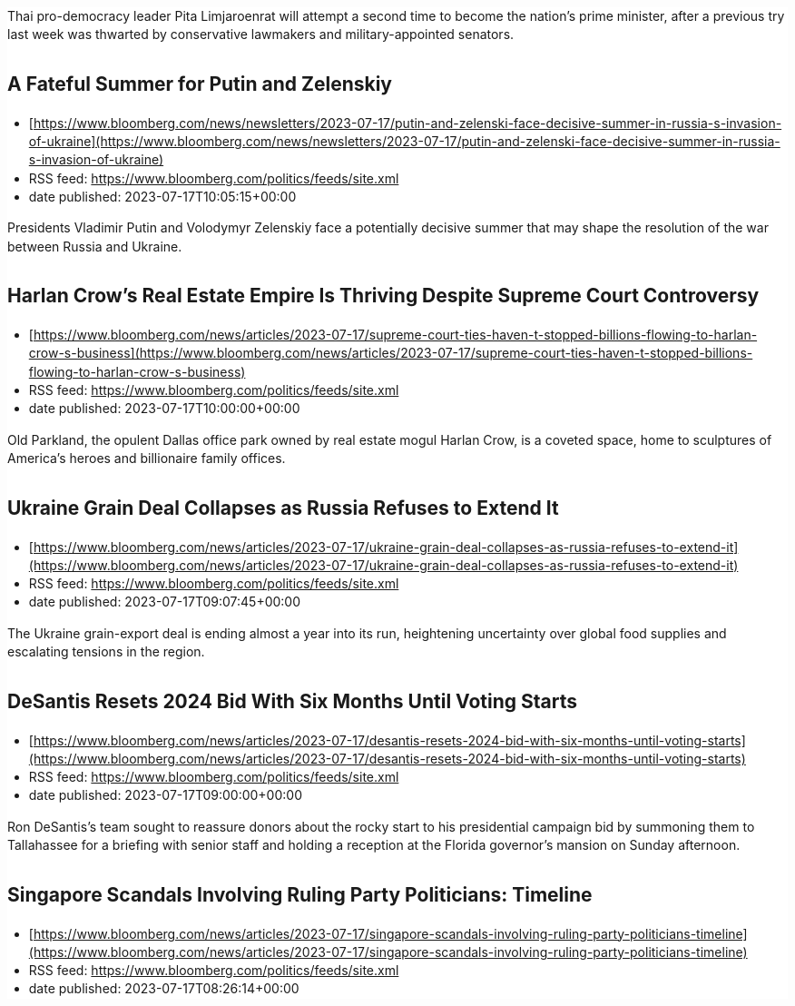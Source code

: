 Thai pro-democracy leader Pita Limjaroenrat will attempt a second time to become the nation’s prime minister, after a previous try last week was thwarted by conservative lawmakers and military-appointed senators.

## A Fateful Summer for Putin and Zelenskiy
 - [https://www.bloomberg.com/news/newsletters/2023-07-17/putin-and-zelenski-face-decisive-summer-in-russia-s-invasion-of-ukraine](https://www.bloomberg.com/news/newsletters/2023-07-17/putin-and-zelenski-face-decisive-summer-in-russia-s-invasion-of-ukraine)
 - RSS feed: https://www.bloomberg.com/politics/feeds/site.xml
 - date published: 2023-07-17T10:05:15+00:00

Presidents Vladimir Putin and Volodymyr Zelenskiy face a potentially decisive summer that may shape the resolution of the war between Russia and Ukraine.

## Harlan Crow’s Real Estate Empire Is Thriving Despite Supreme Court Controversy
 - [https://www.bloomberg.com/news/articles/2023-07-17/supreme-court-ties-haven-t-stopped-billions-flowing-to-harlan-crow-s-business](https://www.bloomberg.com/news/articles/2023-07-17/supreme-court-ties-haven-t-stopped-billions-flowing-to-harlan-crow-s-business)
 - RSS feed: https://www.bloomberg.com/politics/feeds/site.xml
 - date published: 2023-07-17T10:00:00+00:00

Old Parkland, the opulent Dallas office park owned by real estate mogul Harlan Crow, is a coveted space, home to sculptures of America’s heroes and billionaire family offices.

## Ukraine Grain Deal Collapses as Russia Refuses to Extend It
 - [https://www.bloomberg.com/news/articles/2023-07-17/ukraine-grain-deal-collapses-as-russia-refuses-to-extend-it](https://www.bloomberg.com/news/articles/2023-07-17/ukraine-grain-deal-collapses-as-russia-refuses-to-extend-it)
 - RSS feed: https://www.bloomberg.com/politics/feeds/site.xml
 - date published: 2023-07-17T09:07:45+00:00

The Ukraine grain-export deal is ending almost a year into its run, heightening uncertainty over global food supplies and escalating tensions in the region.

## DeSantis Resets 2024 Bid With Six Months Until Voting Starts
 - [https://www.bloomberg.com/news/articles/2023-07-17/desantis-resets-2024-bid-with-six-months-until-voting-starts](https://www.bloomberg.com/news/articles/2023-07-17/desantis-resets-2024-bid-with-six-months-until-voting-starts)
 - RSS feed: https://www.bloomberg.com/politics/feeds/site.xml
 - date published: 2023-07-17T09:00:00+00:00

Ron DeSantis’s team sought to reassure donors about the rocky start to his presidential campaign bid by summoning them to Tallahassee for a briefing with senior staff and holding a reception at the Florida governor’s mansion on Sunday afternoon.

## Singapore Scandals Involving Ruling Party Politicians: Timeline
 - [https://www.bloomberg.com/news/articles/2023-07-17/singapore-scandals-involving-ruling-party-politicians-timeline](https://www.bloomberg.com/news/articles/2023-07-17/singapore-scandals-involving-ruling-party-politicians-timeline)
 - RSS feed: https://www.bloomberg.com/politics/feeds/site.xml
 - date published: 2023-07-17T08:26:14+00:00
